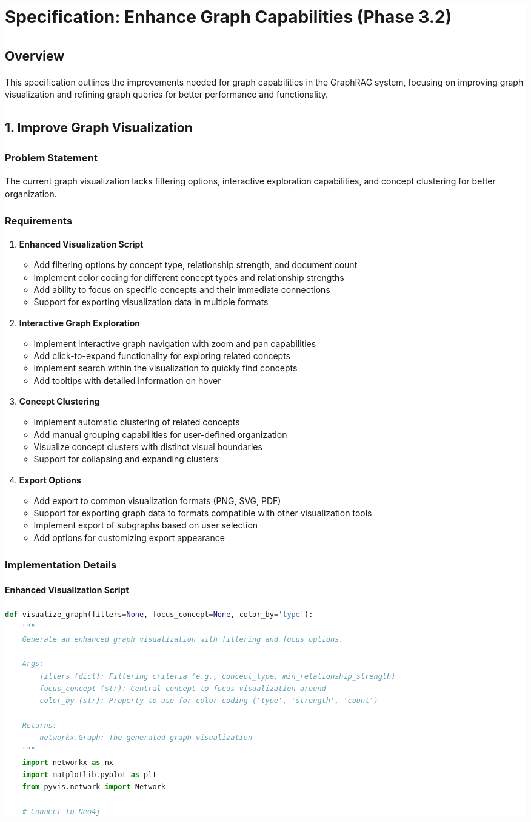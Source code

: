 # Specification: Enhance Graph Capabilities (Phase 3.2)

## Overview

This specification outlines the improvements needed for graph capabilities in the GraphRAG system, focusing on improving graph visualization and refining graph queries for better performance and functionality.

## 1. Improve Graph Visualization

### Problem Statement

The current graph visualization lacks filtering options, interactive exploration capabilities, and concept clustering for better organization.

### Requirements

1. **Enhanced Visualization Script**
   - Add filtering options by concept type, relationship strength, and document count
   - Implement color coding for different concept types and relationship strengths
   - Add ability to focus on specific concepts and their immediate connections
   - Support for exporting visualization data in multiple formats

2. **Interactive Graph Exploration**
   - Implement interactive graph navigation with zoom and pan capabilities
   - Add click-to-expand functionality for exploring related concepts
   - Implement search within the visualization to quickly find concepts
   - Add tooltips with detailed information on hover

3. **Concept Clustering**
   - Implement automatic clustering of related concepts
   - Add manual grouping capabilities for user-defined organization
   - Visualize concept clusters with distinct visual boundaries
   - Support for collapsing and expanding clusters

4. **Export Options**
   - Add export to common visualization formats (PNG, SVG, PDF)
   - Support for exporting graph data to formats compatible with other visualization tools
   - Implement export of subgraphs based on user selection
   - Add options for customizing export appearance

### Implementation Details

#### Enhanced Visualization Script

```python
def visualize_graph(filters=None, focus_concept=None, color_by='type'):
    """
    Generate an enhanced graph visualization with filtering and focus options.

    Args:
        filters (dict): Filtering criteria (e.g., concept_type, min_relationship_strength)
        focus_concept (str): Central concept to focus visualization around
        color_by (str): Property to use for color coding ('type', 'strength', 'count')

    Returns:
        networkx.Graph: The generated graph visualization
    """
    import networkx as nx
    import matplotlib.pyplot as plt
    from pyvis.network import Network

    # Connect to Neo4j
```